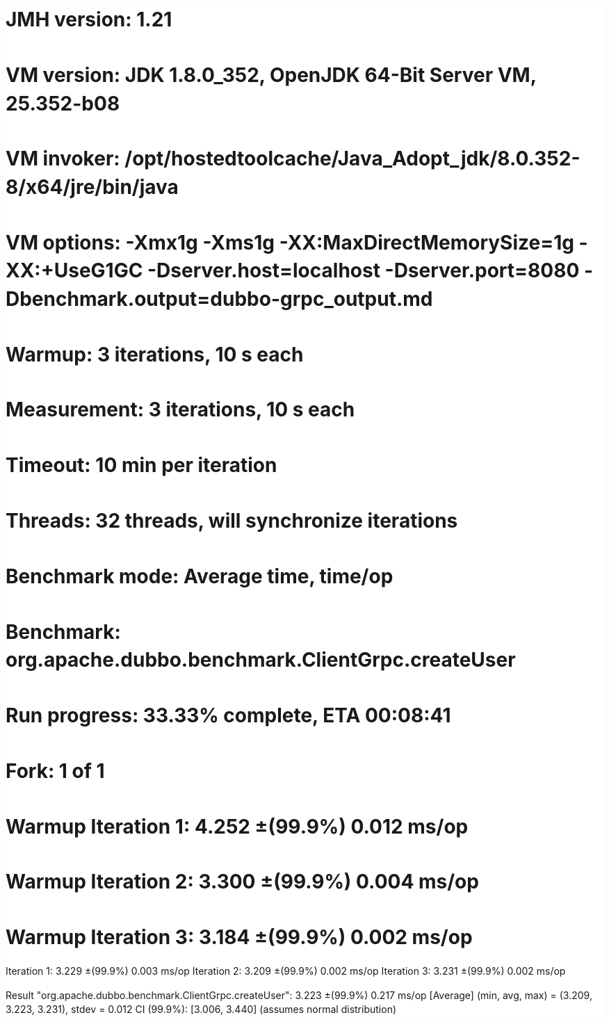 
# JMH version: 1.21
# VM version: JDK 1.8.0_352, OpenJDK 64-Bit Server VM, 25.352-b08
# VM invoker: /opt/hostedtoolcache/Java_Adopt_jdk/8.0.352-8/x64/jre/bin/java
# VM options: -Xmx1g -Xms1g -XX:MaxDirectMemorySize=1g -XX:+UseG1GC -Dserver.host=localhost -Dserver.port=8080 -Dbenchmark.output=dubbo-grpc_output.md
# Warmup: 3 iterations, 10 s each
# Measurement: 3 iterations, 10 s each
# Timeout: 10 min per iteration
# Threads: 32 threads, will synchronize iterations
# Benchmark mode: Average time, time/op
# Benchmark: org.apache.dubbo.benchmark.ClientGrpc.createUser

# Run progress: 33.33% complete, ETA 00:08:41
# Fork: 1 of 1
# Warmup Iteration   1: 4.252 ±(99.9%) 0.012 ms/op
# Warmup Iteration   2: 3.300 ±(99.9%) 0.004 ms/op
# Warmup Iteration   3: 3.184 ±(99.9%) 0.002 ms/op
Iteration   1: 3.229 ±(99.9%) 0.003 ms/op
Iteration   2: 3.209 ±(99.9%) 0.002 ms/op
Iteration   3: 3.231 ±(99.9%) 0.002 ms/op


Result "org.apache.dubbo.benchmark.ClientGrpc.createUser":
  3.223 ±(99.9%) 0.217 ms/op [Average]
  (min, avg, max) = (3.209, 3.223, 3.231), stdev = 0.012
  CI (99.9%): [3.006, 3.440] (assumes normal distribution)
